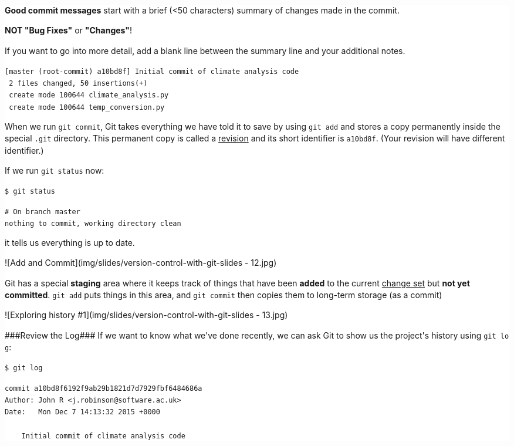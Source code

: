 **Good commit messages** start with a brief (<50 characters) summary of
changes made in the commit.  

**NOT "Bug Fixes"** or **"Changes"**!

If you want to go into more detail, add
a blank line between the summary line and your additional notes.

~~~ {.output}
[master (root-commit) a10bd8f] Initial commit of climate analysis code
 2 files changed, 50 insertions(+)
 create mode 100644 climate_analysis.py
 create mode 100644 temp_conversion.py
~~~

When we run `git commit`,
Git takes everything we have told it to save by using `git add`
and stores a copy permanently inside the special `.git` directory.
This permanent copy is called a [revision](reference.html#revision)
and its short identifier is `a10bd8f`.
(Your revision will have different identifier.)


If we run `git status` now:

~~~ {.bash}
$ git status
~~~
~~~ {.output}
# On branch master
nothing to commit, working directory clean
~~~
it tells us everything is up to date.

![Add and Commit](img/slides/version-control-with-git-slides - 12.jpg)

Git has a special **staging** area
where it keeps track of things that have been **added** to
the current [change set](reference.html#change-set)
but **not yet committed**.
`git add` puts things in this area,
and `git commit` then copies them to long-term storage (as a commit)

![Exploring history #1](img/slides/version-control-with-git-slides - 13.jpg)

###Review the Log###
If we want to know what we've done recently,
we can ask Git to show us the project's history using `git log`:

~~~ {.bash}
$ git log
~~~
~~~ {.output}
commit a10bd8f6192f9ab29b1821d7d7929fbf6484686a
Author: John R <j.robinson@software.ac.uk>
Date:   Mon Dec 7 14:13:32 2015 +0000

    Initial commit of climate analysis code
~~~

